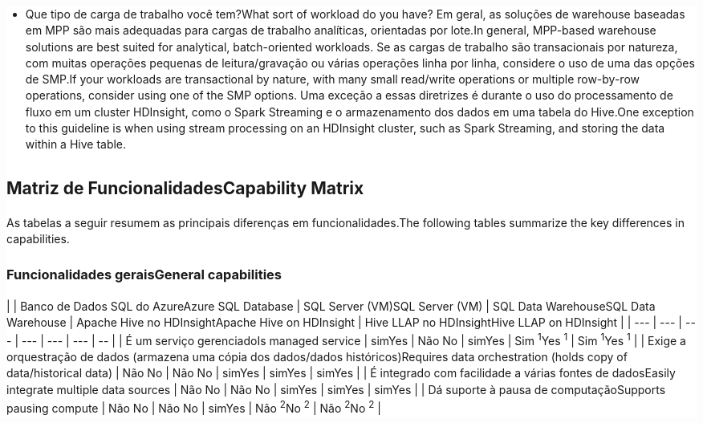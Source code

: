 - <span data-ttu-id="6e72f-171">Que tipo de carga de trabalho você tem?</span><span class="sxs-lookup"><span data-stu-id="6e72f-171">What sort of workload do you have?</span></span> <span data-ttu-id="6e72f-172">Em geral, as soluções de warehouse baseadas em MPP são mais adequadas para cargas de trabalho analíticas, orientadas por lote.</span><span class="sxs-lookup"><span data-stu-id="6e72f-172">In general, MPP-based warehouse solutions are best suited for analytical, batch-oriented workloads.</span></span> <span data-ttu-id="6e72f-173">Se as cargas de trabalho são transacionais por natureza, com muitas operações pequenas de leitura/gravação ou várias operações linha por linha, considere o uso de uma das opções de SMP.</span><span class="sxs-lookup"><span data-stu-id="6e72f-173">If your workloads are transactional by nature, with many small read/write operations or multiple row-by-row operations, consider using one of the SMP options.</span></span> <span data-ttu-id="6e72f-174">Uma exceção a essas diretrizes é durante o uso do processamento de fluxo em um cluster HDInsight, como o Spark Streaming e o armazenamento dos dados em uma tabela do Hive.</span><span class="sxs-lookup"><span data-stu-id="6e72f-174">One exception to this guideline is when using stream processing on an HDInsight cluster, such as Spark Streaming, and storing the data within a Hive table.</span></span>

## <a name="capability-matrix"></a><span data-ttu-id="6e72f-175">Matriz de Funcionalidades</span><span class="sxs-lookup"><span data-stu-id="6e72f-175">Capability Matrix</span></span>

<span data-ttu-id="6e72f-176">As tabelas a seguir resumem as principais diferenças em funcionalidades.</span><span class="sxs-lookup"><span data-stu-id="6e72f-176">The following tables summarize the key differences in capabilities.</span></span>

### <a name="general-capabilities"></a><span data-ttu-id="6e72f-177">Funcionalidades gerais</span><span class="sxs-lookup"><span data-stu-id="6e72f-177">General capabilities</span></span>

| | <span data-ttu-id="6e72f-178">Banco de Dados SQL do Azure</span><span class="sxs-lookup"><span data-stu-id="6e72f-178">Azure SQL Database</span></span> | <span data-ttu-id="6e72f-179">SQL Server (VM)</span><span class="sxs-lookup"><span data-stu-id="6e72f-179">SQL Server (VM)</span></span> | <span data-ttu-id="6e72f-180">SQL Data Warehouse</span><span class="sxs-lookup"><span data-stu-id="6e72f-180">SQL Data Warehouse</span></span> | <span data-ttu-id="6e72f-181">Apache Hive no HDInsight</span><span class="sxs-lookup"><span data-stu-id="6e72f-181">Apache Hive on HDInsight</span></span> | <span data-ttu-id="6e72f-182">Hive LLAP no HDInsight</span><span class="sxs-lookup"><span data-stu-id="6e72f-182">Hive LLAP on HDInsight</span></span> |
| --- | --- | --- | --- | --- | --- | -- |
| <span data-ttu-id="6e72f-183">É um serviço gerenciado</span><span class="sxs-lookup"><span data-stu-id="6e72f-183">Is managed service</span></span> | <span data-ttu-id="6e72f-184">sim</span><span class="sxs-lookup"><span data-stu-id="6e72f-184">Yes</span></span> | <span data-ttu-id="6e72f-185">Não </span><span class="sxs-lookup"><span data-stu-id="6e72f-185">No</span></span> | <span data-ttu-id="6e72f-186">sim</span><span class="sxs-lookup"><span data-stu-id="6e72f-186">Yes</span></span> | <span data-ttu-id="6e72f-187">Sim <sup>1</sup></span><span class="sxs-lookup"><span data-stu-id="6e72f-187">Yes <sup>1</sup></span></span> | <span data-ttu-id="6e72f-188">Sim <sup>1</sup></span><span class="sxs-lookup"><span data-stu-id="6e72f-188">Yes <sup>1</sup></span></span> |
| <span data-ttu-id="6e72f-189">Exige a orquestração de dados (armazena uma cópia dos dados/dados históricos)</span><span class="sxs-lookup"><span data-stu-id="6e72f-189">Requires data orchestration (holds copy of data/historical data)</span></span> | <span data-ttu-id="6e72f-190">Não </span><span class="sxs-lookup"><span data-stu-id="6e72f-190">No</span></span> | <span data-ttu-id="6e72f-191">Não </span><span class="sxs-lookup"><span data-stu-id="6e72f-191">No</span></span> | <span data-ttu-id="6e72f-192">sim</span><span class="sxs-lookup"><span data-stu-id="6e72f-192">Yes</span></span> | <span data-ttu-id="6e72f-193">sim</span><span class="sxs-lookup"><span data-stu-id="6e72f-193">Yes</span></span> | <span data-ttu-id="6e72f-194">sim</span><span class="sxs-lookup"><span data-stu-id="6e72f-194">Yes</span></span> |
| <span data-ttu-id="6e72f-195">É integrado com facilidade a várias fontes de dados</span><span class="sxs-lookup"><span data-stu-id="6e72f-195">Easily integrate multiple data sources</span></span> | <span data-ttu-id="6e72f-196">Não </span><span class="sxs-lookup"><span data-stu-id="6e72f-196">No</span></span> | <span data-ttu-id="6e72f-197">Não </span><span class="sxs-lookup"><span data-stu-id="6e72f-197">No</span></span> | <span data-ttu-id="6e72f-198">sim</span><span class="sxs-lookup"><span data-stu-id="6e72f-198">Yes</span></span> | <span data-ttu-id="6e72f-199">sim</span><span class="sxs-lookup"><span data-stu-id="6e72f-199">Yes</span></span> | <span data-ttu-id="6e72f-200">sim</span><span class="sxs-lookup"><span data-stu-id="6e72f-200">Yes</span></span> |
| <span data-ttu-id="6e72f-201">Dá suporte à pausa de computação</span><span class="sxs-lookup"><span data-stu-id="6e72f-201">Supports pausing compute</span></span> | <span data-ttu-id="6e72f-202">Não </span><span class="sxs-lookup"><span data-stu-id="6e72f-202">No</span></span> | <span data-ttu-id="6e72f-203">Não </span><span class="sxs-lookup"><span data-stu-id="6e72f-203">No</span></span> | <span data-ttu-id="6e72f-204">sim</span><span class="sxs-lookup"><span data-stu-id="6e72f-204">Yes</span></span> | <span data-ttu-id="6e72f-205">Não <sup>2</sup></span><span class="sxs-lookup"><span data-stu-id="6e72f-205">No <sup>2</sup></span></span> | <span data-ttu-id="6e72f-206">Não <sup>2</sup></span><span class="sxs-lookup"><span data-stu-id="6e72f-206">No <sup>2</sup></span></span> |